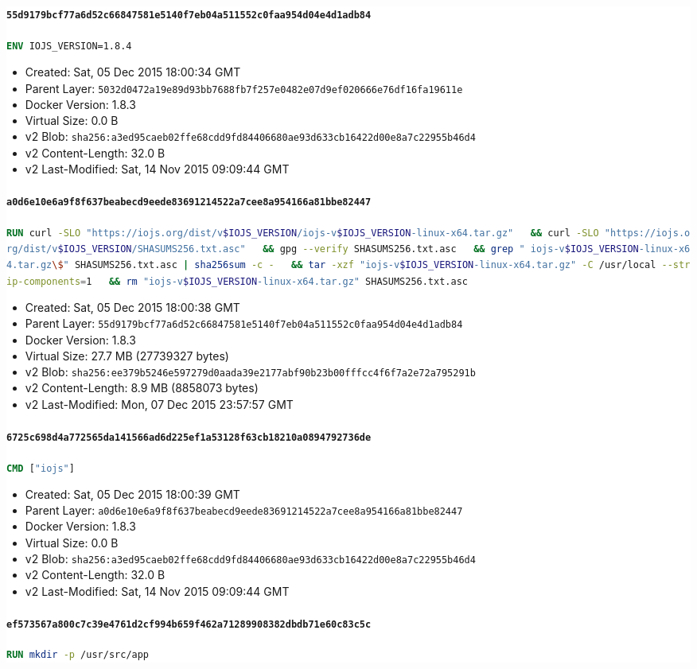 #### `55d9179bcf77a6d52c66847581e5140f7eb04a511552c0faa954d04e4d1adb84`

```dockerfile
ENV IOJS_VERSION=1.8.4
```

-	Created: Sat, 05 Dec 2015 18:00:34 GMT
-	Parent Layer: `5032d0472a19e89d93bb7688fb7f257e0482e07d9ef020666e76df16fa19611e`
-	Docker Version: 1.8.3
-	Virtual Size: 0.0 B
-	v2 Blob: `sha256:a3ed95caeb02ffe68cdd9fd84406680ae93d633cb16422d00e8a7c22955b46d4`
-	v2 Content-Length: 32.0 B
-	v2 Last-Modified: Sat, 14 Nov 2015 09:09:44 GMT

#### `a0d6e10e6a9f8f637beabecd9eede83691214522a7cee8a954166a81bbe82447`

```dockerfile
RUN curl -SLO "https://iojs.org/dist/v$IOJS_VERSION/iojs-v$IOJS_VERSION-linux-x64.tar.gz"   && curl -SLO "https://iojs.org/dist/v$IOJS_VERSION/SHASUMS256.txt.asc"   && gpg --verify SHASUMS256.txt.asc   && grep " iojs-v$IOJS_VERSION-linux-x64.tar.gz\$" SHASUMS256.txt.asc | sha256sum -c -   && tar -xzf "iojs-v$IOJS_VERSION-linux-x64.tar.gz" -C /usr/local --strip-components=1   && rm "iojs-v$IOJS_VERSION-linux-x64.tar.gz" SHASUMS256.txt.asc
```

-	Created: Sat, 05 Dec 2015 18:00:38 GMT
-	Parent Layer: `55d9179bcf77a6d52c66847581e5140f7eb04a511552c0faa954d04e4d1adb84`
-	Docker Version: 1.8.3
-	Virtual Size: 27.7 MB (27739327 bytes)
-	v2 Blob: `sha256:ee379b5246e597279d0aada39e2177abf90b23b00fffcc4f6f7a2e72a795291b`
-	v2 Content-Length: 8.9 MB (8858073 bytes)
-	v2 Last-Modified: Mon, 07 Dec 2015 23:57:57 GMT

#### `6725c698d4a772565da141566ad6d225ef1a53128f63cb18210a0894792736de`

```dockerfile
CMD ["iojs"]
```

-	Created: Sat, 05 Dec 2015 18:00:39 GMT
-	Parent Layer: `a0d6e10e6a9f8f637beabecd9eede83691214522a7cee8a954166a81bbe82447`
-	Docker Version: 1.8.3
-	Virtual Size: 0.0 B
-	v2 Blob: `sha256:a3ed95caeb02ffe68cdd9fd84406680ae93d633cb16422d00e8a7c22955b46d4`
-	v2 Content-Length: 32.0 B
-	v2 Last-Modified: Sat, 14 Nov 2015 09:09:44 GMT

#### `ef573567a800c7c39e4761d2cf994b659f462a71289908382dbdb71e60c83c5c`

```dockerfile
RUN mkdir -p /usr/src/app
```
